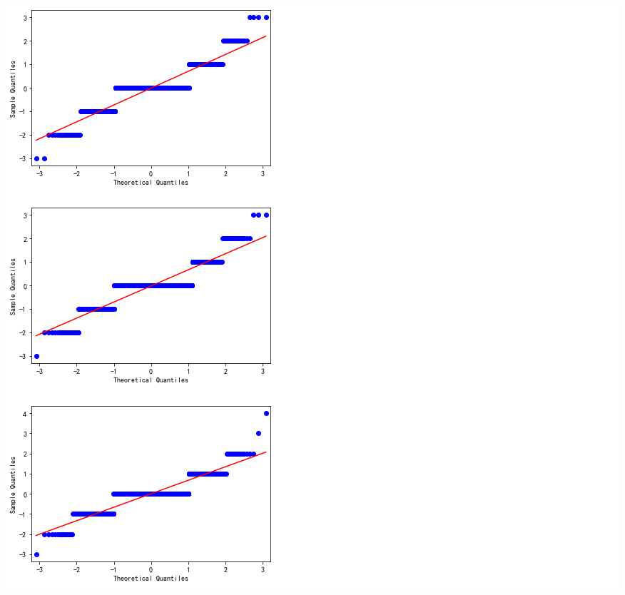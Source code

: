


    
![png](output_50_1.png)
    



    
![png](output_50_2.png)
    



    
![png](output_50_3.png)
    